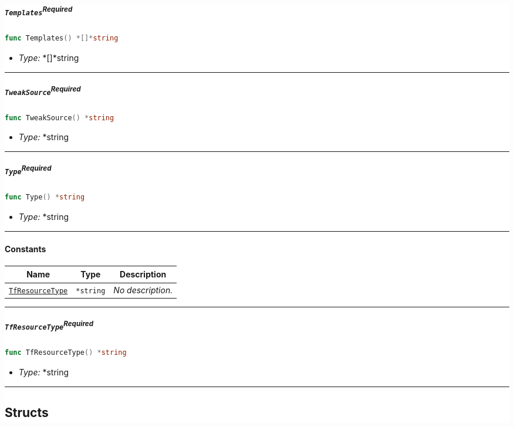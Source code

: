 ##### `Templates`<sup>Required</sup> <a name="Templates" id="@cdktf/provider-vault.transformTransformation.TransformTransformation.property.templates"></a>

```go
func Templates() *[]*string
```

- *Type:* *[]*string

---

##### `TweakSource`<sup>Required</sup> <a name="TweakSource" id="@cdktf/provider-vault.transformTransformation.TransformTransformation.property.tweakSource"></a>

```go
func TweakSource() *string
```

- *Type:* *string

---

##### `Type`<sup>Required</sup> <a name="Type" id="@cdktf/provider-vault.transformTransformation.TransformTransformation.property.type"></a>

```go
func Type() *string
```

- *Type:* *string

---

#### Constants <a name="Constants" id="Constants"></a>

| **Name** | **Type** | **Description** |
| --- | --- | --- |
| <code><a href="#@cdktf/provider-vault.transformTransformation.TransformTransformation.property.tfResourceType">TfResourceType</a></code> | <code>*string</code> | *No description.* |

---

##### `TfResourceType`<sup>Required</sup> <a name="TfResourceType" id="@cdktf/provider-vault.transformTransformation.TransformTransformation.property.tfResourceType"></a>

```go
func TfResourceType() *string
```

- *Type:* *string

---

## Structs <a name="Structs" id="Structs"></a>
